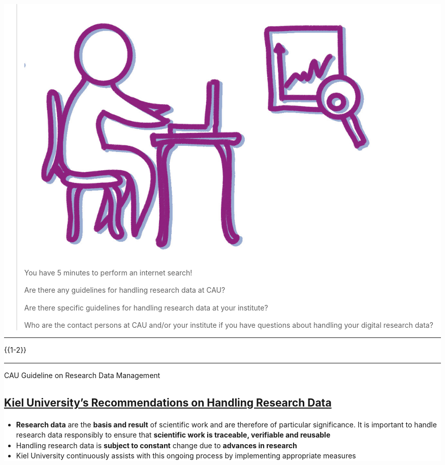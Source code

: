 >![image](images/working.png)
>
>You have 5 minutes to perform an internet search!
>
>Are there any guidelines for handling research data at CAU?
>
>Are there specific guidelines for handling research data at your institute?
>
>Who are the contact persons at CAU and/or your institute if you have questions about handling your digital research data?

*************

<div style="page-break-after: always;"></div>

{{1-2}}
***********
CAU Guideline on Research Data Management

[Kiel University’s Recommendations on Handling Research Data](https://www.praesidium.uni-kiel.de/de/dokumente/leitlinie-zum-umgang-mit-forschungsdaten-guideline-on-research-data-management-english)
---
- __Research data__ are the __basis and result__ of scientific work and are therefore of particular significance. It is important to handle research data responsibly to ensure that __scientific work is traceable, verifiable and reusable__
- Handling research data is __subject to constant__ change due to __advances in research__
- Kiel University continuously assists with this ongoing process by implementing appropriate measures
